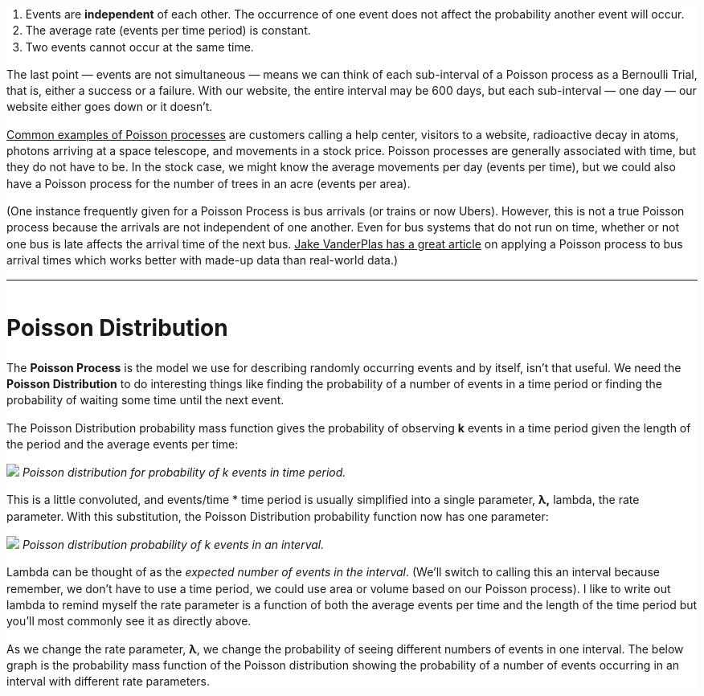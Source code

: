 1.  Events are **independent** of each other. The occurrence of one event does not affect the probability another event will occur.
2.  The average rate (events per time period) is constant.
3.  Two events cannot occur at the same time.

The last point — events are not simultaneous — means we can think of each sub-interval of a Poisson process as a Bernoulli Trial, that is, either a success or a failure. With our website, the entire interval may be 600 days, but each sub-interval — one day — our website either goes down or it doesn’t.

[Common examples of Poisson processes](https://en.wikipedia.org/wiki/Poisson_distribution?#Occurrence) are customers calling a help center, visitors to a website, radioactive decay in atoms, photons arriving at a space telescope, and movements in a stock price. Poisson processes are generally associated with time, but they do not have to be. In the stock case, we might know the average movements per day (events per time), but we could also have a Poisson process for the number of trees in an acre (events per area).

(One instance frequently given for a Poisson Process is bus arrivals (or trains or now Ubers). However, this is not a true Poisson process because the arrivals are not independent of one another. Even for bus systems that do not run on time, whether or not one bus is late affects the arrival time of the next bus. [Jake VanderPlas has a great article](http://jakevdp.github.io/blog/2018/09/13/waiting-time-paradox/?) on applying a Poisson process to bus arrival times which works better with made-up data than real-world data.)

* * *

# Poisson Distribution

The **Poisson Process** is the model we use for describing randomly occurring events and by itself, isn’t that useful. We need the **Poisson Distribution** to do interesting things like finding the probability of a number of events in a time period or finding the probability of waiting some time until the next event.

The Poisson Distribution probability mass function gives the probability of observing **k** events in a time period given the length of the period and the average events per time:

![](https://miro.medium.com/max/2000/1*LFZTq7V3s7ZduqYH6U5SGQ.png?q=20)
*Poisson distribution for probability of k events in time period.*

This is a little convoluted, and events/time * time period is usually simplified into a single parameter, **λ,** lambda, the rate parameter. With this substitution, the Poisson Distribution probability function now has one parameter:

![](https://miro.medium.com/max/2000/1*AMqHucesWXdmSKgyTFIsGQ.png?q=20)
*Poisson distribution probability of k events in an interval.*

Lambda can be thought of as the _expected number of events in the interval_. (We’ll switch to calling this an interval because remember, we don’t have to use a time period, we could use area or volume based on our Poisson process). I like to write out lambda to remind myself the rate parameter is a function of both the average events per time and the length of the time period but you’ll most commonly see it as directly above.

As we change the rate parameter, **λ**, we change the probability of seeing different numbers of events in one interval. The below graph is the probability mass function of the Poisson distribution showing the probability of a number of events occurring in an interval with different rate parameters.
